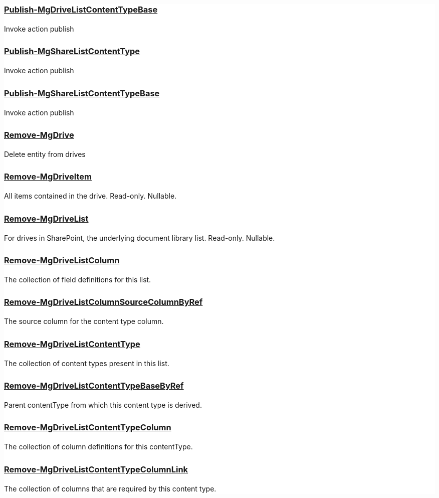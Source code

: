 ### [Publish-MgDriveListContentTypeBase](Publish-MgDriveListContentTypeBase.md)
Invoke action publish

### [Publish-MgShareListContentType](Publish-MgShareListContentType.md)
Invoke action publish

### [Publish-MgShareListContentTypeBase](Publish-MgShareListContentTypeBase.md)
Invoke action publish

### [Remove-MgDrive](Remove-MgDrive.md)
Delete entity from drives

### [Remove-MgDriveItem](Remove-MgDriveItem.md)
All items contained in the drive.
Read-only.
Nullable.

### [Remove-MgDriveList](Remove-MgDriveList.md)
For drives in SharePoint, the underlying document library list.
Read-only.
Nullable.

### [Remove-MgDriveListColumn](Remove-MgDriveListColumn.md)
The collection of field definitions for this list.

### [Remove-MgDriveListColumnSourceColumnByRef](Remove-MgDriveListColumnSourceColumnByRef.md)
The source column for the content type column.

### [Remove-MgDriveListContentType](Remove-MgDriveListContentType.md)
The collection of content types present in this list.

### [Remove-MgDriveListContentTypeBaseByRef](Remove-MgDriveListContentTypeBaseByRef.md)
Parent contentType from which this content type is derived.

### [Remove-MgDriveListContentTypeColumn](Remove-MgDriveListContentTypeColumn.md)
The collection of column definitions for this contentType.

### [Remove-MgDriveListContentTypeColumnLink](Remove-MgDriveListContentTypeColumnLink.md)
The collection of columns that are required by this content type.
